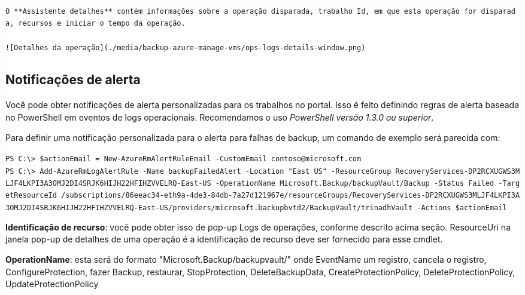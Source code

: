     O **Assistente detalhes** contém informações sobre a operação disparada, trabalho Id, em que esta operação for disparada, recursos e iniciar o tempo da operação.

    ![Detalhes da operação](./media/backup-azure-manage-vms/ops-logs-details-window.png)

## <a name="alert-notifications"></a>Notificações de alerta
Você pode obter notificações de alerta personalizadas para os trabalhos no portal. Isso é feito definindo regras de alerta baseada no PowerShell em eventos de logs operacionais. Recomendamos o uso *PowerShell versão 1.3.0 ou superior*.

Para definir uma notificação personalizada para o alerta para falhas de backup, um comando de exemplo será parecida com:

```
PS C:\> $actionEmail = New-AzureRmAlertRuleEmail -CustomEmail contoso@microsoft.com
PS C:\> Add-AzureRmLogAlertRule -Name backupFailedAlert -Location "East US" -ResourceGroup RecoveryServices-DP2RCXUGWS3MLJF4LKPI3A3OMJ2DI4SRJK6HIJH22HFIHZVVELRQ-East-US -OperationName Microsoft.Backup/backupVault/Backup -Status Failed -TargetResourceId /subscriptions/86eeac34-eth9a-4de3-84db-7a27d121967e/resourceGroups/RecoveryServices-DP2RCXUGWS3MLJF4LKPI3A3OMJ2DI4SRJK6HIJH22HFIHZVVELRQ-East-US/providers/microsoft.backupbvtd2/BackupVault/trinadhVault -Actions $actionEmail
```

**Identificação de recurso**: você pode obter isso de pop-up Logs de operações, conforme descrito acima seção. ResourceUri na janela pop-up de detalhes de uma operação é a identificação de recurso deve ser fornecido para esse cmdlet.

**OperationName**: esta será do formato "Microsoft.Backup/backupvault/<EventName>" onde EventName um registro, cancela o registro, ConfigureProtection, fazer Backup, restaurar, StopProtection, DeleteBackupData, CreateProtectionPolicy, DeleteProtectionPolicy, UpdateProtectionPolicy

